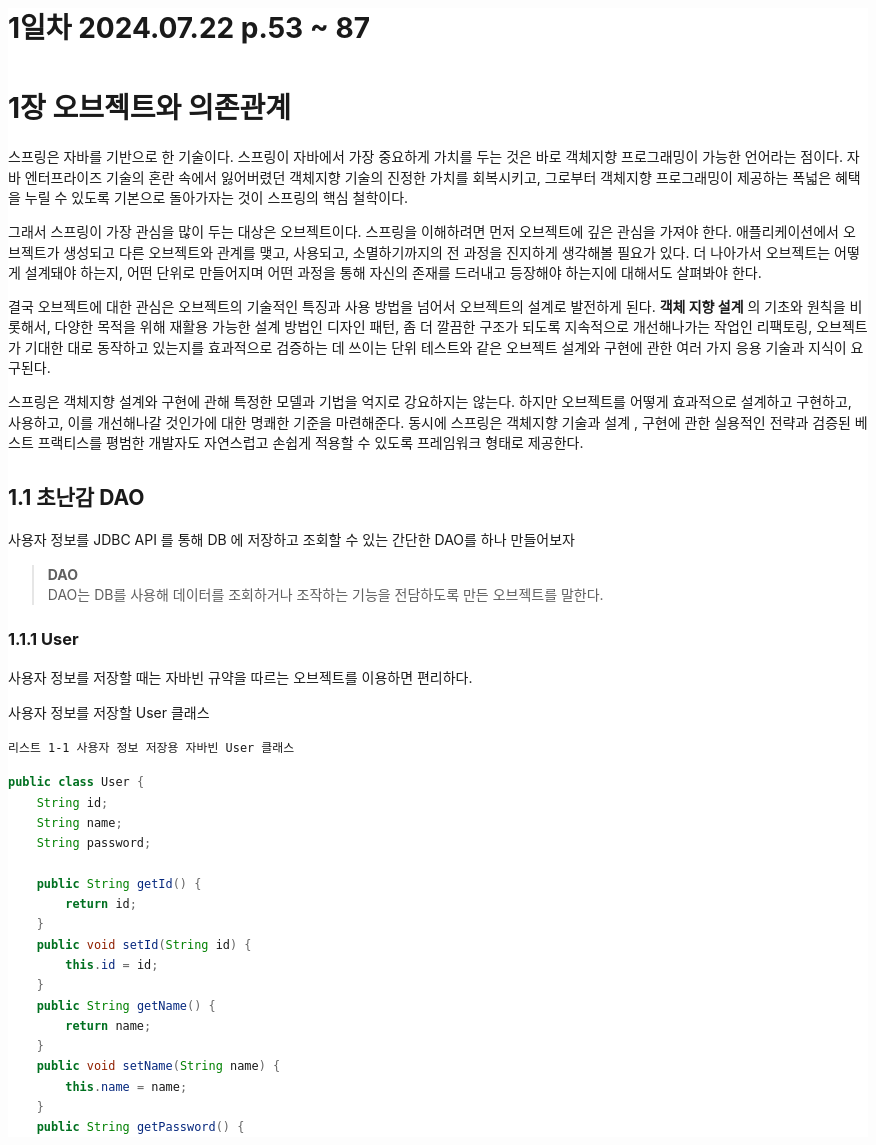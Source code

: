 # 1일차 2024.07.22  p.53 ~ 87

# 1장 오브젝트와 의존관계
스프링은 자바를 기반으로 한 기술이다. 
스프링이 자바에서 가장 중요하게 가치를 두는 것은 바로 객체지향 프로그래밍이 가능한 언어라는 점이다.
자바 엔터프라이즈 기술의 혼란 속에서 잃어버렸던 객체지향 기술의 진정한 가치를 회복시키고, 
그로부터 객체지향 프로그래밍이 제공하는 폭넓은 혜택을 누릴 수 있도록 기본으로
돌아가자는 것이 스프링의 핵심 철학이다.

그래서 스프링이 가장 관심을 많이 두는 대상은 오브젝트이다.
스프링을 이해하려면 먼저 오브젝트에 깊은 관심을 가져야 한다. 
애플리케이션에서 오브젝트가 생성되고 다른 오브젝트와 관계를 맺고, 사용되고, 소멸하기까지의 전 과정을 진지하게 생각해볼 필요가 있다.
더 나아가서 오브젝트는 어떻게 설계돼야 하는지, 어떤 단위로 만들어지며 어떤 과정을 통해 자신의 존재를 드러내고 등장해야 하는지에 대해서도 
살펴봐야 한다.

결국 오브젝트에 대한 관심은 오브젝트의 기술적인 특징과 사용 방법을 
넘어서 오브젝트의 설계로 발전하게 된다. **객체 지향 설계** 의 기초와
원칙을 비롯해서, 다양한 목적을 위해 재활용 가능한 설계 방법인
디자인 패턴, 좀 더 깔끔한 구조가 되도록 지속적으로 개선해나가는 작업인
리팩토링, 오브젝트가 기대한 대로 동작하고 있는지를 효과적으로
검증하는 데 쓰이는 단위 테스트와 같은 오브젝트 설계와 구현에 관한
여러 가지 응용 기술과 지식이 요구된다.


스프링은 객체지향 설계와 구현에 관해 특정한 모델과 기법을 억지로 강요하지는 않는다.
하지만 오브젝트를 어떻게 효과적으로 설계하고 구현하고, 사용하고, 이를 개선해나갈 것인가에 대한 명쾌한 기준을 마련해준다.
동시에 스프링은 객체지향 기술과 설계 , 구현에 관한 실용적인 전략과 검증된 베스트 프랙티스를 평범한 개발자도 자연스럽고 손쉽게 적용할 수 있도록 
프레임워크 형태로 제공한다. 

## 1.1 초난감 DAO

사용자 정보를 JDBC API 를 통해 DB 에 저장하고 조회할 수 있는
간단한 DAO를 하나 만들어보자

> **DAO** <br/>
> DAO는 DB를 사용해 데이터를 조회하거나 조작하는 기능을 전담하도록 만든 오브젝트를 말한다.


### 1.1.1 User

사용자 정보를 저장할 때는 자바빈 규약을 따르는 오브젝트를 이용하면 편리하다.

사용자 정보를 저장할 User 클래스

`리스트 1-1 사용자 정보 저장용 자바빈 User 클래스`

```java
public class User {
	String id;
	String name;
	String password;
	
	public String getId() {
		return id;
	}
	public void setId(String id) {
		this.id = id;
	}
	public String getName() {
		return name;
	}
	public void setName(String name) {
		this.name = name;
	}
	public String getPassword() {
```